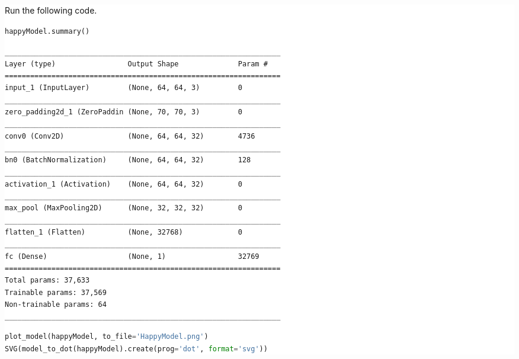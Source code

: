 Run the following code.


```python
happyModel.summary()
```

    _________________________________________________________________
    Layer (type)                 Output Shape              Param #   
    =================================================================
    input_1 (InputLayer)         (None, 64, 64, 3)         0         
    _________________________________________________________________
    zero_padding2d_1 (ZeroPaddin (None, 70, 70, 3)         0         
    _________________________________________________________________
    conv0 (Conv2D)               (None, 64, 64, 32)        4736      
    _________________________________________________________________
    bn0 (BatchNormalization)     (None, 64, 64, 32)        128       
    _________________________________________________________________
    activation_1 (Activation)    (None, 64, 64, 32)        0         
    _________________________________________________________________
    max_pool (MaxPooling2D)      (None, 32, 32, 32)        0         
    _________________________________________________________________
    flatten_1 (Flatten)          (None, 32768)             0         
    _________________________________________________________________
    fc (Dense)                   (None, 1)                 32769     
    =================================================================
    Total params: 37,633
    Trainable params: 37,569
    Non-trainable params: 64
    _________________________________________________________________



```python
plot_model(happyModel, to_file='HappyModel.png')
SVG(model_to_dot(happyModel).create(prog='dot', format='svg'))
```



